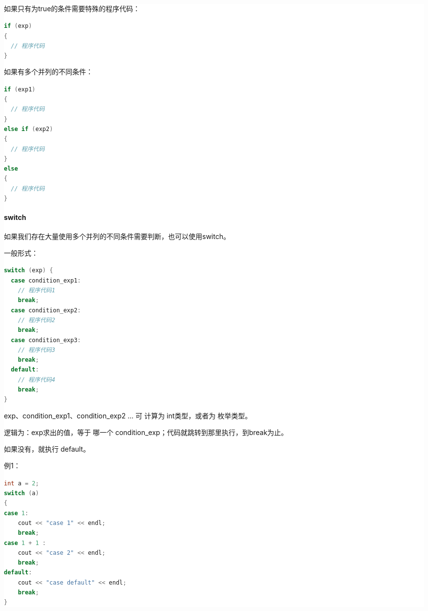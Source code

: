 
如果只有为true的条件需要特殊的程序代码：
```c++
if (exp)
{
  // 程序代码
}
```

如果有多个并列的不同条件：
```c++
if (exp1)
{
  // 程序代码
}
else if (exp2)
{
  // 程序代码
}
else
{
  // 程序代码
}
```


#### switch

如果我们存在大量使用多个并列的不同条件需要判断，也可以使用switch。

一般形式：
```c++
switch (exp) {
  case condition_exp1:
    // 程序代码1
    break;
  case condition_exp2:
    // 程序代码2
    break;
  case condition_exp3:
    // 程序代码3
    break;
  default:
    // 程序代码4
    break;
}
```
exp、condition_exp1、condition_exp2 ... 可 计算为 int类型，或者为 枚举类型。

逻辑为：exp求出的值，等于 哪一个 condition_exp；代码就跳转到那里执行，到break为止。

如果没有，就执行 default。

例1：
```c++
int a = 2;
switch (a)
{
case 1:
	cout << "case 1" << endl;
	break;
case 1 + 1 :
	cout << "case 2" << endl;
	break;
default:
	cout << "case default" << endl;
	break;
}
```